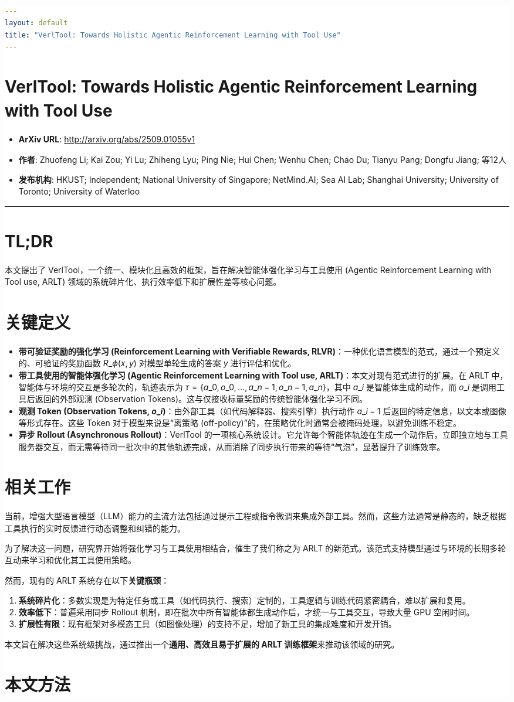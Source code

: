 ```yaml
---
layout: default
title: "VerlTool: Towards Holistic Agentic Reinforcement Learning with Tool Use"
---
```


# VerlTool: Towards Holistic Agentic Reinforcement Learning with Tool Use

- **ArXiv URL**: http://arxiv.org/abs/2509.01055v1

- **作者**: Zhuofeng Li; Kai Zou; Yi Lu; Zhiheng Lyu; Ping Nie; Hui Chen; Wenhu Chen; Chao Du; Tianyu Pang; Dongfu Jiang; 等12人

- **发布机构**: HKUST; Independent; National University of Singapore; NetMind.AI; Sea AI Lab; Shanghai University; University of Toronto; University of Waterloo

---

# TL;DR
本文提出了 VerlTool，一个统一、模块化且高效的框架，旨在解决智能体强化学习与工具使用 (Agentic Reinforcement Learning with Tool use, ARLT) 领域的系统碎片化、执行效率低下和扩展性差等核心问题。

# 关键定义
*   **带可验证奖励的强化学习 (Reinforcement Learning with Verifiable Rewards, RLVR)**：一种优化语言模型的范式，通过一个预定义的、可验证的奖励函数 $R\_{\phi}(x,y)$ 对模型单轮生成的答案 $y$ 进行评估和优化。
*   **带工具使用的智能体强化学习 (Agentic Reinforcement Learning with Tool use, ARLT)**：本文对现有范式进行的扩展。在 ARLT 中，智能体与环境的交互是多轮次的，轨迹表示为 $\tau=\{a\_0, o\_0, \ldots, a\_{n-1}, o\_{n-1}, a\_n\}$，其中 $a\_i$ 是智能体生成的动作，而 $o\_i$ 是调用工具后返回的外部观测 (Observation Tokens)。这与仅接收标量奖励的传统智能体强化学习不同。
*   **观测 Token (Observation Tokens, $o\_i$)**：由外部工具（如代码解释器、搜索引擎）执行动作 $a\_{i-1}$ 后返回的特定信息，以文本或图像等形式存在。这些 Token 对于模型来说是“离策略 (off-policy)”的，在策略优化时通常会被掩码处理，以避免训练不稳定。
*   **异步 Rollout (Asynchronous Rollout)**：VerlTool 的一项核心系统设计。它允许每个智能体轨迹在生成一个动作后，立即独立地与工具服务器交互，而无需等待同一批次中的其他轨迹完成，从而消除了同步执行带来的等待“气泡”，显著提升了训练效率。

# 相关工作
当前，增强大型语言模型（LLM）能力的主流方法包括通过提示工程或指令微调来集成外部工具。然而，这些方法通常是静态的，缺乏根据工具执行的实时反馈进行动态调整和纠错的能力。

为了解决这一问题，研究界开始将强化学习与工具使用相结合，催生了我们称之为 ARLT 的新范式。该范式支持模型通过与环境的长期多轮互动来学习和优化其工具使用策略。

然而，现有的 ARLT 系统存在以下**关键瓶颈**：
1.  **系统碎片化**：多数实现是为特定任务或工具（如代码执行、搜索）定制的，工具逻辑与训练代码紧密耦合，难以扩展和复用。
2.  **效率低下**：普遍采用同步 Rollout 机制，即在批次中所有智能体都生成动作后，才统一与工具交互，导致大量 GPU 空闲时间。
3.  **扩展性有限**：现有框架对多模态工具（如图像处理）的支持不足，增加了新工具的集成难度和开发开销。

本文旨在解决这些系统级挑战，通过推出一个**通用、高效且易于扩展的 ARLT 训练框架**来推动该领域的研究。

# 本文方法
